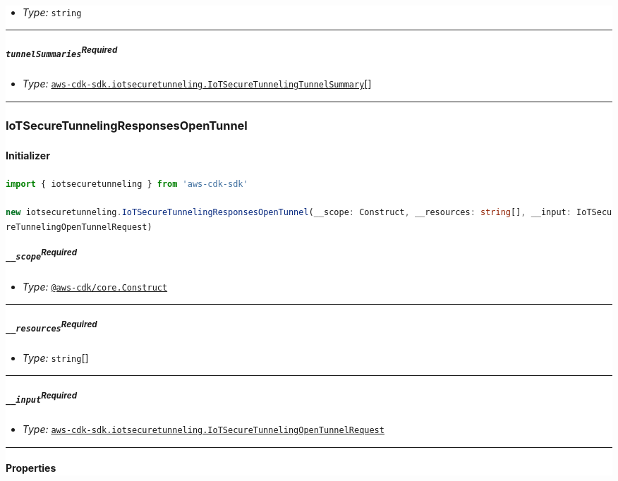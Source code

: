 - *Type:* `string`

---

##### `tunnelSummaries`<sup>Required</sup> <a name="aws-cdk-sdk.iotsecuretunneling.IoTSecureTunnelingResponsesListTunnels.property.tunnelSummaries"></a>

- *Type:* [`aws-cdk-sdk.iotsecuretunneling.IoTSecureTunnelingTunnelSummary`](#aws-cdk-sdk.iotsecuretunneling.IoTSecureTunnelingTunnelSummary)[]

---


### IoTSecureTunnelingResponsesOpenTunnel <a name="aws-cdk-sdk.iotsecuretunneling.IoTSecureTunnelingResponsesOpenTunnel"></a>

#### Initializer <a name="aws-cdk-sdk.iotsecuretunneling.IoTSecureTunnelingResponsesOpenTunnel.Initializer"></a>

```typescript
import { iotsecuretunneling } from 'aws-cdk-sdk'

new iotsecuretunneling.IoTSecureTunnelingResponsesOpenTunnel(__scope: Construct, __resources: string[], __input: IoTSecureTunnelingOpenTunnelRequest)
```

##### `__scope`<sup>Required</sup> <a name="aws-cdk-sdk.iotsecuretunneling.IoTSecureTunnelingResponsesOpenTunnel.parameter.__scope"></a>

- *Type:* [`@aws-cdk/core.Construct`](#@aws-cdk/core.Construct)

---

##### `__resources`<sup>Required</sup> <a name="aws-cdk-sdk.iotsecuretunneling.IoTSecureTunnelingResponsesOpenTunnel.parameter.__resources"></a>

- *Type:* `string`[]

---

##### `__input`<sup>Required</sup> <a name="aws-cdk-sdk.iotsecuretunneling.IoTSecureTunnelingResponsesOpenTunnel.parameter.__input"></a>

- *Type:* [`aws-cdk-sdk.iotsecuretunneling.IoTSecureTunnelingOpenTunnelRequest`](#aws-cdk-sdk.iotsecuretunneling.IoTSecureTunnelingOpenTunnelRequest)

---



#### Properties <a name="Properties"></a>
